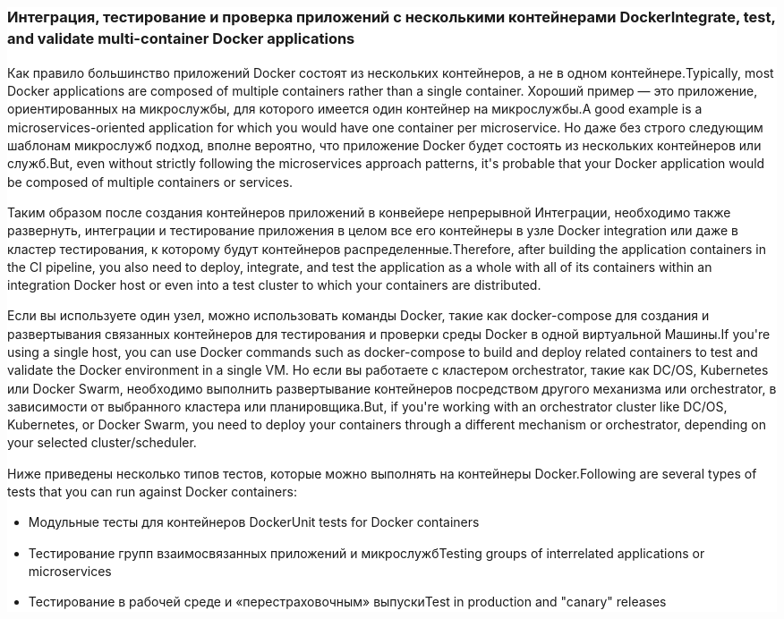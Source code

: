 ### <a name="integrate-test-and-validate-multi-container-docker-applications"></a><span data-ttu-id="4c0ab-161">Интеграция, тестирование и проверка приложений с несколькими контейнерами Docker</span><span class="sxs-lookup"><span data-stu-id="4c0ab-161">Integrate, test, and validate multi-container Docker applications</span></span>

<span data-ttu-id="4c0ab-162">Как правило большинство приложений Docker состоят из нескольких контейнеров, а не в одном контейнере.</span><span class="sxs-lookup"><span data-stu-id="4c0ab-162">Typically, most Docker applications are composed of multiple containers rather than a single container.</span></span> <span data-ttu-id="4c0ab-163">Хороший пример — это приложение, ориентированных на микрослужбы, для которого имеется один контейнер на микрослужбы.</span><span class="sxs-lookup"><span data-stu-id="4c0ab-163">A good example is a microservices-oriented application for which you would have one container per microservice.</span></span> <span data-ttu-id="4c0ab-164">Но даже без строго следующим шаблонам микрослужб подход, вполне вероятно, что приложение Docker будет состоять из нескольких контейнеров или служб.</span><span class="sxs-lookup"><span data-stu-id="4c0ab-164">But, even without strictly following the microservices approach patterns, it's probable that your Docker application would be composed of multiple containers or services.</span></span>

<span data-ttu-id="4c0ab-165">Таким образом после создания контейнеров приложений в конвейере непрерывной Интеграции, необходимо также развернуть, интеграции и тестирование приложения в целом все его контейнеры в узле Docker integration или даже в кластер тестирования, к которому будут контейнеров распределенные.</span><span class="sxs-lookup"><span data-stu-id="4c0ab-165">Therefore, after building the application containers in the CI pipeline, you also need to deploy, integrate, and test the application as a whole with all of its containers within an integration Docker host or even into a test cluster to which your containers are distributed.</span></span>

<span data-ttu-id="4c0ab-166">Если вы используете один узел, можно использовать команды Docker, такие как docker-compose для создания и развертывания связанных контейнеров для тестирования и проверки среды Docker в одной виртуальной Машины.</span><span class="sxs-lookup"><span data-stu-id="4c0ab-166">If you're using a single host, you can use Docker commands such as docker-compose to build and deploy related containers to test and validate the Docker environment in a single VM.</span></span> <span data-ttu-id="4c0ab-167">Но если вы работаете с кластером orchestrator, такие как DC/OS, Kubernetes или Docker Swarm, необходимо выполнить развертывание контейнеров посредством другого механизма или orchestrator, в зависимости от выбранного кластера или планировщика.</span><span class="sxs-lookup"><span data-stu-id="4c0ab-167">But, if you're working with an orchestrator cluster like DC/OS, Kubernetes, or Docker Swarm, you need to deploy your containers through a different mechanism or orchestrator, depending on your selected cluster/scheduler.</span></span>

<span data-ttu-id="4c0ab-168">Ниже приведены несколько типов тестов, которые можно выполнять на контейнеры Docker.</span><span class="sxs-lookup"><span data-stu-id="4c0ab-168">Following are several types of tests that you can run against Docker containers:</span></span>

- <span data-ttu-id="4c0ab-169">Модульные тесты для контейнеров Docker</span><span class="sxs-lookup"><span data-stu-id="4c0ab-169">Unit tests for Docker containers</span></span>

- <span data-ttu-id="4c0ab-170">Тестирование групп взаимосвязанных приложений и микрослужб</span><span class="sxs-lookup"><span data-stu-id="4c0ab-170">Testing groups of interrelated applications or microservices</span></span>

- <span data-ttu-id="4c0ab-171">Тестирование в рабочей среде и «перестраховочным» выпуски</span><span class="sxs-lookup"><span data-stu-id="4c0ab-171">Test in production and "canary" releases</span></span>

